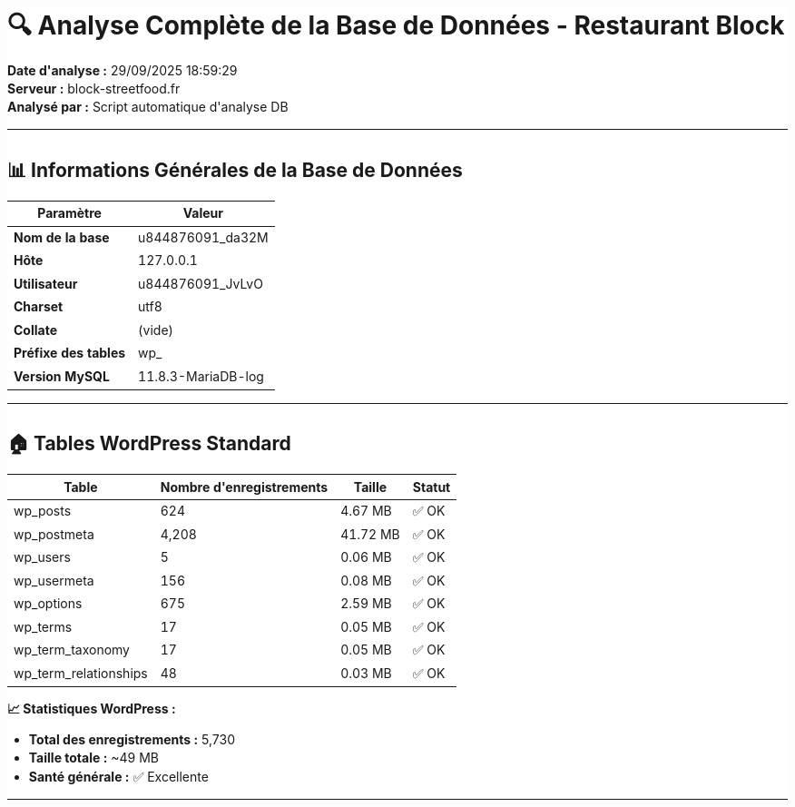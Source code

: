 # 🔍 Analyse Complète de la Base de Données - Restaurant Block

**Date d'analyse :** 29/09/2025 18:59:29  
**Serveur :** block-streetfood.fr  
**Analysé par :** Script automatique d'analyse DB  

---

## 📊 Informations Générales de la Base de Données

| Paramètre | Valeur |
|-----------|--------|
| **Nom de la base** | u844876091_da32M |
| **Hôte** | 127.0.0.1 |
| **Utilisateur** | u844876091_JvLvO |
| **Charset** | utf8 |
| **Collate** | (vide) |
| **Préfixe des tables** | wp_ |
| **Version MySQL** | 11.8.3-MariaDB-log |

---

## 🏠 Tables WordPress Standard

| Table | Nombre d'enregistrements | Taille | Statut |
|-------|-------------------------|---------|---------|
| wp_posts | 624 | 4.67 MB | ✅ OK |
| wp_postmeta | 4,208 | 41.72 MB | ✅ OK |
| wp_users | 5 | 0.06 MB | ✅ OK |
| wp_usermeta | 156 | 0.08 MB | ✅ OK |
| wp_options | 675 | 2.59 MB | ✅ OK |
| wp_terms | 17 | 0.05 MB | ✅ OK |
| wp_term_taxonomy | 17 | 0.05 MB | ✅ OK |
| wp_term_relationships | 48 | 0.03 MB | ✅ OK |

**📈 Statistiques WordPress :**
- **Total des enregistrements :** 5,730
- **Taille totale :** ~49 MB
- **Santé générale :** ✅ Excellente

---